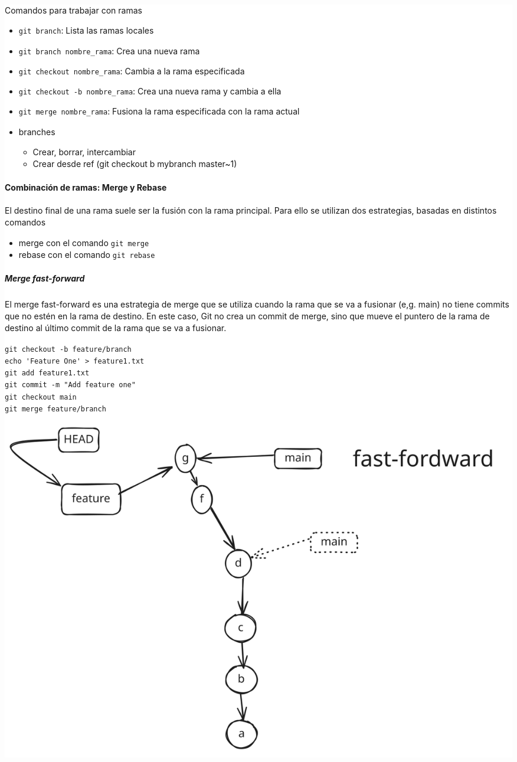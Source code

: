 Comandos para trabajar con ramas

- `git branch`: Lista las ramas locales
- `git branch nombre_rama`: Crea una nueva rama
- `git checkout nombre_rama`: Cambia a la rama especificada
- `git checkout -b nombre_rama`: Crea una nueva rama y cambia a ella
- `git merge nombre_rama`: Fusiona la rama especificada con la rama actual

- branches
  - Crear, borrar, intercambiar
  - Crear desde ref (git checkout b mybranch master~1)

#### Combinación de ramas: Merge y Rebase

El destino final de una rama suele ser la fusión con la rama principal. Para ello se utilizan dos estrategias, basadas en distintos comandos

- merge con el comando `git merge`
- rebase con el comando `git rebase`

##### Merge fast-forward

El merge fast-forward es una estrategia de merge que se utiliza cuando la rama que se va a fusionar (e,g. main) no tiene commits que no estén en la rama de destino. En este caso, Git no crea un commit de merge, sino que mueve el puntero de la rama de destino al último commit de la rama que se va a fusionar.

```shell
git checkout -b feature/branch
echo 'Feature One' > feature1.txt
git add feature1.txt
git commit -m "Add feature one"
git checkout main
git merge feature/branch
```

![merge fast-forward](assets/merge_fast_forward.svg)
